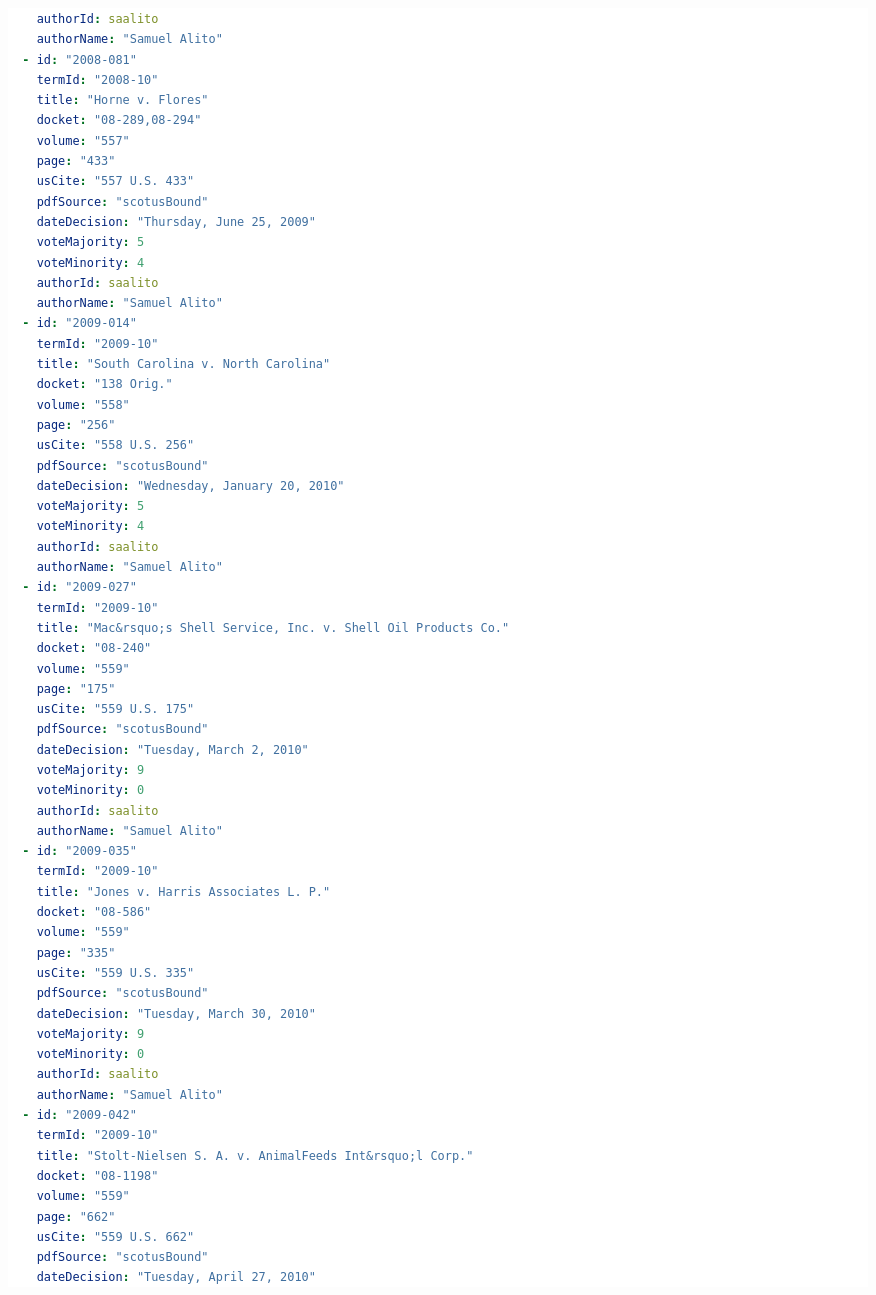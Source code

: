 ```yaml
    authorId: saalito
    authorName: "Samuel Alito"
  - id: "2008-081"
    termId: "2008-10"
    title: "Horne v. Flores"
    docket: "08-289,08-294"
    volume: "557"
    page: "433"
    usCite: "557 U.S. 433"
    pdfSource: "scotusBound"
    dateDecision: "Thursday, June 25, 2009"
    voteMajority: 5
    voteMinority: 4
    authorId: saalito
    authorName: "Samuel Alito"
  - id: "2009-014"
    termId: "2009-10"
    title: "South Carolina v. North Carolina"
    docket: "138 Orig."
    volume: "558"
    page: "256"
    usCite: "558 U.S. 256"
    pdfSource: "scotusBound"
    dateDecision: "Wednesday, January 20, 2010"
    voteMajority: 5
    voteMinority: 4
    authorId: saalito
    authorName: "Samuel Alito"
  - id: "2009-027"
    termId: "2009-10"
    title: "Mac&rsquo;s Shell Service, Inc. v. Shell Oil Products Co."
    docket: "08-240"
    volume: "559"
    page: "175"
    usCite: "559 U.S. 175"
    pdfSource: "scotusBound"
    dateDecision: "Tuesday, March 2, 2010"
    voteMajority: 9
    voteMinority: 0
    authorId: saalito
    authorName: "Samuel Alito"
  - id: "2009-035"
    termId: "2009-10"
    title: "Jones v. Harris Associates L. P."
    docket: "08-586"
    volume: "559"
    page: "335"
    usCite: "559 U.S. 335"
    pdfSource: "scotusBound"
    dateDecision: "Tuesday, March 30, 2010"
    voteMajority: 9
    voteMinority: 0
    authorId: saalito
    authorName: "Samuel Alito"
  - id: "2009-042"
    termId: "2009-10"
    title: "Stolt-Nielsen S. A. v. AnimalFeeds Int&rsquo;l Corp."
    docket: "08-1198"
    volume: "559"
    page: "662"
    usCite: "559 U.S. 662"
    pdfSource: "scotusBound"
    dateDecision: "Tuesday, April 27, 2010"
```